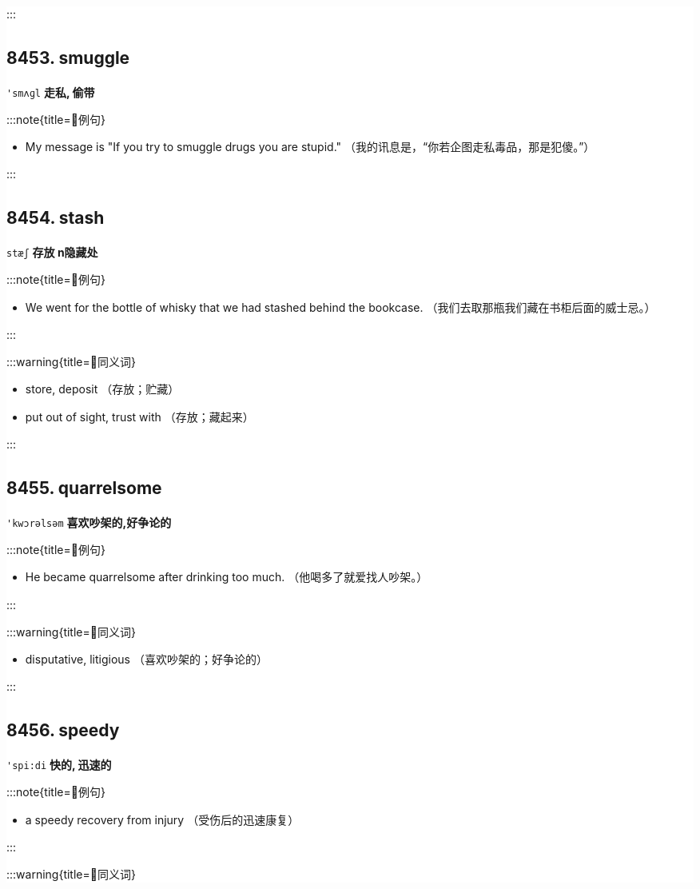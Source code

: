 :::


## 8453. smuggle

`'smʌɡl`  **走私, 偷带**

:::note{title=🎤例句}

- My message is "If you try to smuggle drugs you are stupid." （我的讯息是，“你若企图走私毒品，那是犯傻。”）

:::

## 8454. stash

`stæʃ`  **存放 n隐藏处**

:::note{title=🎤例句}

- We went for the bottle of whisky that we had stashed behind the bookcase. （我们去取那瓶我们藏在书柜后面的威士忌。）

:::

:::warning{title=🤔同义词}

- store, deposit （存放；贮藏）

- put out of sight, trust with （存放；藏起来）

:::


## 8455. quarrelsome

`'kwɔrəlsəm`  **喜欢吵架的,好争论的**

:::note{title=🎤例句}

- He became quarrelsome after drinking too much. （他喝多了就爱找人吵架。）

:::

:::warning{title=🤔同义词}

- disputative, litigious （喜欢吵架的；好争论的）

:::


## 8456. speedy

`'spi:di`  **快的, 迅速的**

:::note{title=🎤例句}

- a speedy recovery from injury （受伤后的迅速康复）

:::

:::warning{title=🤔同义词}
